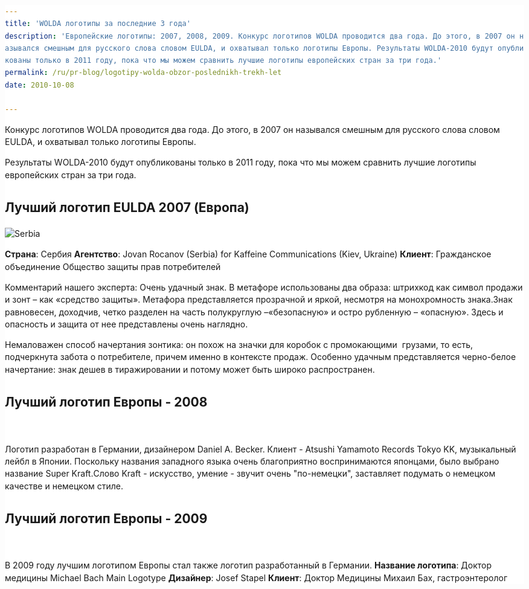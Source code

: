 ```yaml
---
title: 'WOLDA логотипы за последние 3 года'
description: 'Европейские логотипы: 2007, 2008, 2009. Конкурс логотипов WOLDA проводится два года. До этого, в 2007 он назывался смешным для русского слова словом EULDA, и охватывал только логотипы Европы. Результаты WOLDA-2010 будут опубликованы только в 2011 году, пока что мы можем сравнить лучшие логотипы европейских стран за три года.'
permalink: /ru/pr-blog/logotipy-wolda-obzor-poslednikh-trekh-let
date: 2010-10-08

---
```


Конкурс логотипов WOLDA проводится два года. До этого, в 2007 он назывался смешным для русского слова словом EULDA, и охватывал только логотипы Европы.

Результаты WOLDA-2010 будут опубликованы только в 2011 году, пока что мы можем сравнить лучшие логотипы европейских стран за три года.

## Лучший логотип EULDA 2007 (Европа)

<img alt="Serbia" src="{{ site.assets }}/upload/Serbia_150.jpg">

<b>Страна</b>: Сербия
<b>Агентство</b>: Jovan Rocanov (Serbia) for Kaffeine Communications (Kiev, Ukraine)
<b>Клиент</b>: Гражданское объединение Общество защиты прав потребителей

Комментарий нашего эксперта: Очень удачный знак. В метафоре использованы два образа: штрихкод как символ продажи и зонт &ndash; как &laquo;средство защиты&raquo;. Метафора представляется прозрачной и яркой, несмотря на монохромность знака.Знак&nbsp; равновесен, доходчив, четко разделен на часть полукруглую &ndash;&laquo;безопасную&raquo; и остро рубленную &ndash; &laquo;опасную&raquo;. Здесь и опасность и защита от нее представлены очень наглядно.

Немаловажен способ начертания зонтика: он похож на значки для коробок с промокающими&nbsp; грузами, то есть, подчеркнута забота о потребителе, причем именно в контексте продаж. Особенно удачным представляется черно-белое начертание: знак дешев в тиражировании и потому может быть широко распространен.

## Лучший логотип Европы - 2008

<img align="bottom" class="simg" src="http://www.wolda.org/images/2008/300/300_740.jpg" alt=""></p>
<p>Логотип разработан в Германии, дизайнером Daniel A. Becker. Клиент - Atsushi Yamamoto Records Tokyo KK, музыкальный лейбл в Японии. Поскольку названия западного языка очень благоприятно воспринимаются японцами, было выбрано название Super Kraft.Слово Kraft - искусство, умение - звучит очень &quot;по-немецки&quot;, заставляет подумать о немецком качестве и немецком стиле.

## Лучший логотип Европы - 2009

<img class="post__img" src="http://wolda.org/images/2009/300/300_2423.jpg" alt="">

В 2009 году лучшим логотипом Европы стал также логотип разработанный в Германии.
<b>Название логотипа</b>: Доктор медицины Michael Bach Main Logotype
<b>Дизайнер</b>: Josef Stapel
<b>Клиент</b>: Доктор Медицины Михаил Бах, гастроэнтеролог
